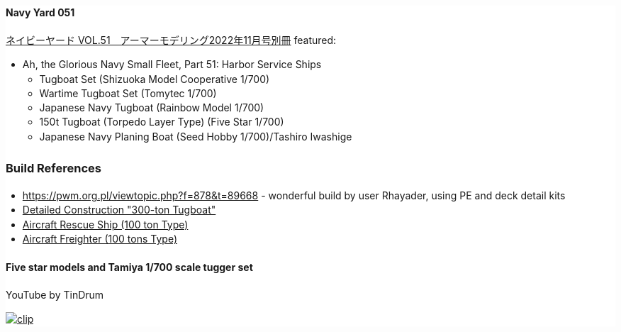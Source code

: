 #### Navy Yard 051

[ネイビーヤード VOL.51　アーマーモデリング2022年11月号別冊](https://kaiga.co.jp/publication/books/%e3%83%8d%e3%82%a4%e3%83%93%e3%83%bc%e3%83%a4%e3%83%bc%e3%83%89-vol-51%e3%80%80%e3%82%a2%e3%83%bc%e3%83%9e%e3%83%bc%e3%83%a2%e3%83%87%e3%83%aa%e3%83%b3%e3%82%b02022%e5%b9%b411%e6%9c%88%e5%8f%b7/) featured:

* Ah, the Glorious Navy Small Fleet, Part 51: Harbor Service Ships
    * Tugboat Set (Shizuoka Model Cooperative 1/700)
    * Wartime Tugboat Set (Tomytec 1/700)
    * Japanese Navy Tugboat (Rainbow Model 1/700)
    * 150t Tugboat (Torpedo Layer Type) (Five Star 1/700)
    * Japanese Navy Planing Boat (Seed Hobby 1/700)/Tashiro Iwashige

### Build References

* <https://pwm.org.pl/viewtopic.php?f=878&t=89668> - wonderful build by user Rhayader, using PE and deck detail kits
* [Detailed Construction "300-ton Tugboat"](http://oisofactory.blog.fc2.com/blog-entry-582.html)
* [Aircraft Rescue Ship (100 ton Type)](http://oisofactory.blog.fc2.com/blog-entry-612.html)
* [Aircraft Freighter (100 tons Type)](http://oisofactory.blog.fc2.com/blog-entry-586.html)

#### Five star models and Tamiya 1/700 scale tugger set

YouTube by TinDrum

[![clip](https://img.youtube.com/vi/16QaAbtTovs/0.jpg)](https://www.youtube.com/watch?v=16QaAbtTovs)
